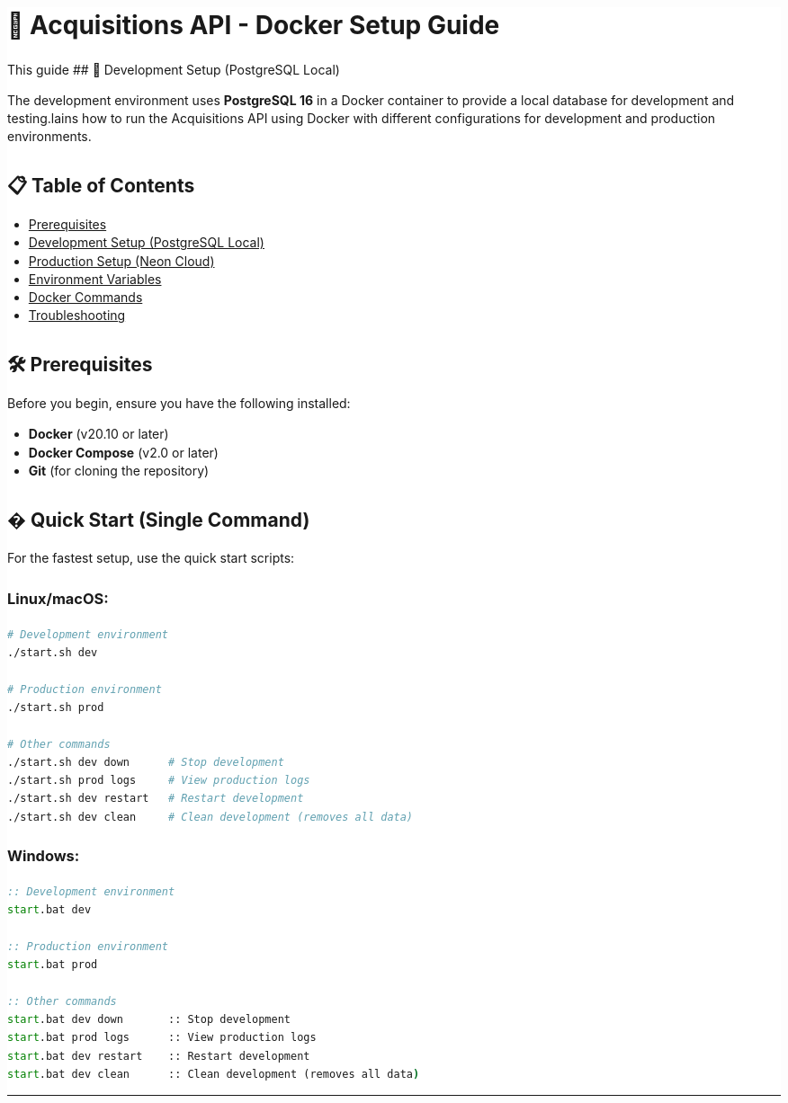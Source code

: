 # 🚀 Acquisitions API - Docker Setup Guide

This guide ## 🔧 Development Setup (PostgreSQL Local)

The development environment uses **PostgreSQL 16** in a Docker container to provide a local database for development and testing.lains how to run the Acquisitions API using Docker with different configurations for development and production environments.

## 📋 Table of Contents

- [Prerequisites](#prerequisites)
- [Development Setup (PostgreSQL Local)](#development-setup-postgresql-local)
- [Production Setup (Neon Cloud)](#production-setup-neon-cloud)
- [Environment Variables](#environment-variables)
- [Docker Commands](#docker-commands)
- [Troubleshooting](#troubleshooting)

## 🛠️ Prerequisites

Before you begin, ensure you have the following installed:

- **Docker** (v20.10 or later)
- **Docker Compose** (v2.0 or later)
- **Git** (for cloning the repository)

## � Quick Start (Single Command)

For the fastest setup, use the quick start scripts:

### **Linux/macOS:**

```bash
# Development environment
./start.sh dev

# Production environment
./start.sh prod

# Other commands
./start.sh dev down      # Stop development
./start.sh prod logs     # View production logs
./start.sh dev restart   # Restart development
./start.sh dev clean     # Clean development (removes all data)
```

### **Windows:**

```cmd
:: Development environment
start.bat dev

:: Production environment
start.bat prod

:: Other commands
start.bat dev down       :: Stop development
start.bat prod logs      :: View production logs
start.bat dev restart    :: Restart development
start.bat dev clean      :: Clean development (removes all data)
```

---